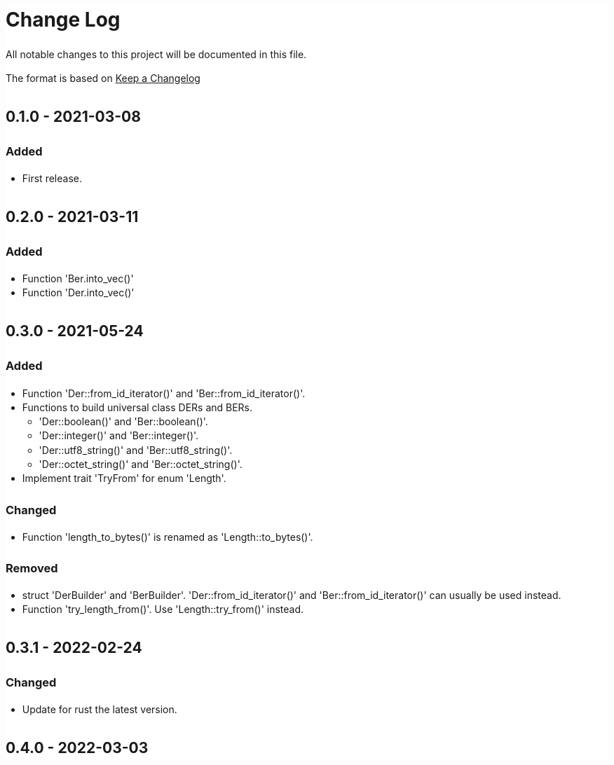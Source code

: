 # Change Log

All notable changes to this project will be documented in this file.

The format is based on [Keep a Changelog](http://keepachangelog.com/)

## 0.1.0 - 2021-03-08

### Added

- First release.

## 0.2.0 - 2021-03-11

### Added

- Function 'Ber.into\_vec()'
- Function 'Der.into\_vec()'

## 0.3.0 - 2021-05-24

### Added

- Function 'Der::from\_id\_iterator()' and 'Ber::from\_id\_iterator()'.
- Functions to build universal class DERs and BERs.
  - 'Der::boolean()' and 'Ber::boolean()'.
  - 'Der::integer()' and 'Ber::integer()'.
  - 'Der::utf8\_string()' and 'Ber::utf8\_string()'.
  - 'Der::octet\_string()' and 'Ber::octet\_string()'.
- Implement trait 'TryFrom' for enum 'Length'.

### Changed

- Function 'length\_to\_bytes()' is renamed as 'Length::to\_bytes()'.

### Removed

- struct 'DerBuilder' and 'BerBuilder'. 'Der::from\_id\_iterator()' and 'Ber::from\_id\_iterator()' can usually be used instead.
- Function 'try\_length\_from()'. Use 'Length::try\_from()' instead.

## 0.3.1 - 2022-02-24

### Changed

- Update for rust the latest version.

## 0.4.0 - 2022-03-03
